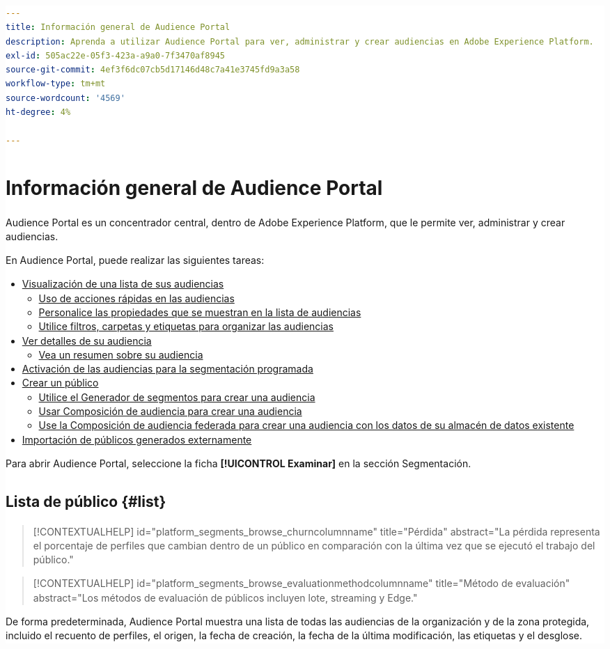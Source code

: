 ```yaml
---
title: Información general de Audience Portal
description: Aprenda a utilizar Audience Portal para ver, administrar y crear audiencias en Adobe Experience Platform.
exl-id: 505ac22e-05f3-423a-a9a0-7f3470af8945
source-git-commit: 4ef3f6dc07cb5d17146d48c7a41e3745fd9a3a58
workflow-type: tm+mt
source-wordcount: '4569'
ht-degree: 4%

---
```


# Información general de Audience Portal

Audience Portal es un concentrador central, dentro de Adobe Experience Platform, que le permite ver, administrar y crear audiencias.

En Audience Portal, puede realizar las siguientes tareas:

- [Visualización de una lista de sus audiencias](#audience-list)
   - [Uso de acciones rápidas en las audiencias](#quick-actions)
   - [Personalice las propiedades que se muestran en la lista de audiencias](#customize)
   - [Utilice filtros, carpetas y etiquetas para organizar las audiencias](#manage-audiences)
- [Ver detalles de su audiencia](#audience-details)
   - [Vea un resumen sobre su audiencia](#audience-summary)
- [Activación de las audiencias para la segmentación programada](#scheduled-segmentation)
- [Crear un público](#create-audience)
   - [Utilice el Generador de segmentos para crear una audiencia](#segment-builder)
   - [Usar Composición de audiencia para crear una audiencia](#audience-composition)
   - [Use la Composición de audiencia federada para crear una audiencia con los datos de su almacén de datos existente](#fac)
- [Importación de públicos generados externamente](#import-audience)

Para abrir Audience Portal, seleccione la ficha **[!UICONTROL Examinar]** en la sección Segmentación.

## Lista de público {#list}

>[!CONTEXTUALHELP]
>id="platform_segments_browse_churncolumnname"
>title="Pérdida"
>abstract="La pérdida representa el porcentaje de perfiles que cambian dentro de un público en comparación con la última vez que se ejecutó el trabajo del público."

>[!CONTEXTUALHELP]
>id="platform_segments_browse_evaluationmethodcolumnname"
>title="Método de evaluación"
>abstract="Los métodos de evaluación de públicos incluyen lote, streaming y Edge."

De forma predeterminada, Audience Portal muestra una lista de todas las audiencias de la organización y de la zona protegida, incluido el recuento de perfiles, el origen, la fecha de creación, la fecha de la última modificación, las etiquetas y el desglose.
